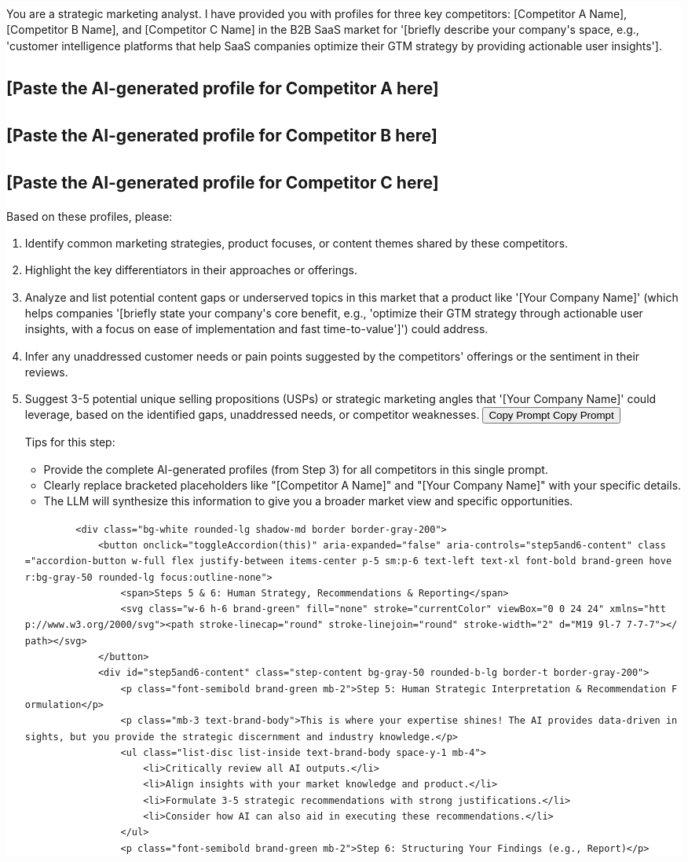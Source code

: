 You are a strategic marketing analyst. I have provided you with profiles for three key competitors: [Competitor A Name], [Competitor B Name], and [Competitor C Name] in the B2B SaaS market for '[briefly describe your company's space, e.g., 'customer intelligence platforms that help SaaS companies optimize their GTM strategy by providing actionable user insights'].

[Paste the AI-generated profile for Competitor A here]
---
[Paste the AI-generated profile for Competitor B here]
---
[Paste the AI-generated profile for Competitor C here]
---

Based on these profiles, please:
1. Identify common marketing strategies, product focuses, or content themes shared by these competitors.
2. Highlight the key differentiators in their approaches or offerings.
3. Analyze and list potential content gaps or underserved topics in this market that a product like '[Your Company Name]' (which helps companies '[briefly state your company's core benefit, e.g., 'optimize their GTM strategy through actionable user insights, with a focus on ease of implementation and fast time-to-value']') could address.
4. Infer any unaddressed customer needs or pain points suggested by the competitors' offerings or the sentiment in their reviews.
5. Suggest 3-5 potential unique selling propositions (USPs) or strategic marketing angles that '[Your Company Name]' could leverage, based on the identified gaps, unaddressed needs, or competitor weaknesses.
                        </div>
                         <button id="copyPrompt2ButtonRevised" class="copy-button tooltip" onclick="copyToClipboard(document.getElementById('prompt2-text-revised').innerText, 'copyPrompt2ButtonRevised')">
                            Copy Prompt
                            <span class="tooltiptext">Copy Prompt</span>
                        </button>
                        <p class="font-semibold brand-green mt-6 mb-2">Tips for this step:</p>
                        <ul class="list-disc list-inside text-brand-body space-y-1">
                            <li>Provide the complete AI-generated profiles (from Step 3) for all competitors in this single prompt.</li>
                            <li>Clearly replace bracketed placeholders like "[Competitor A Name]" and "[Your Company Name]" with your specific details.</li>
                            <li>The LLM will synthesize this information to give you a broader market view and specific opportunities.</li>
                        </ul>
                    </div>
                </div>
                
                <div class="bg-white rounded-lg shadow-md border border-gray-200">
                    <button onclick="toggleAccordion(this)" aria-expanded="false" aria-controls="step5and6-content" class="accordion-button w-full flex justify-between items-center p-5 sm:p-6 text-left text-xl font-bold brand-green hover:bg-gray-50 rounded-lg focus:outline-none">
                        <span>Steps 5 & 6: Human Strategy, Recommendations & Reporting</span>
                        <svg class="w-6 h-6 brand-green" fill="none" stroke="currentColor" viewBox="0 0 24 24" xmlns="http://www.w3.org/2000/svg"><path stroke-linecap="round" stroke-linejoin="round" stroke-width="2" d="M19 9l-7 7-7-7"></path></svg>
                    </button>
                    <div id="step5and6-content" class="step-content bg-gray-50 rounded-b-lg border-t border-gray-200">
                        <p class="font-semibold brand-green mb-2">Step 5: Human Strategic Interpretation & Recommendation Formulation</p>
                        <p class="mb-3 text-brand-body">This is where your expertise shines! The AI provides data-driven insights, but you provide the strategic discernment and industry knowledge.</p>
                        <ul class="list-disc list-inside text-brand-body space-y-1 mb-4">
                            <li>Critically review all AI outputs.</li>
                            <li>Align insights with your market knowledge and product.</li>
                            <li>Formulate 3-5 strategic recommendations with strong justifications.</li>
                            <li>Consider how AI can also aid in executing these recommendations.</li>
                        </ul>
                        <p class="font-semibold brand-green mb-2">Step 6: Structuring Your Findings (e.g., Report)</p>